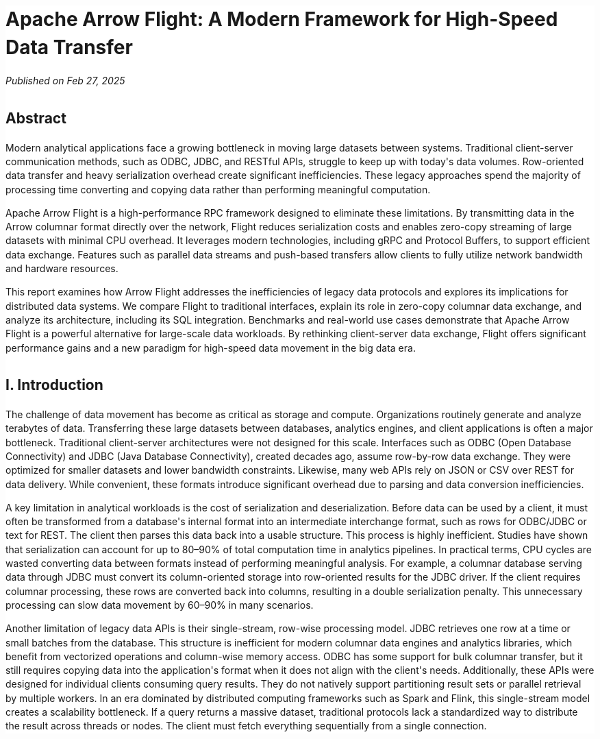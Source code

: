 # Apache Arrow Flight: A Modern Framework for High-Speed Data Transfer

*Published on Feb 27, 2025*

## Abstract

Modern analytical applications face a growing bottleneck in moving large datasets between systems. Traditional client-server communication methods, such as ODBC, JDBC, and RESTful APIs, struggle to keep up with today's data volumes. Row-oriented data transfer and heavy serialization overhead create significant inefficiencies. These legacy approaches spend the majority of processing time converting and copying data rather than performing meaningful computation.

Apache Arrow Flight is a high-performance RPC framework designed to eliminate these limitations. By transmitting data in the Arrow columnar format directly over the network, Flight reduces serialization costs and enables zero-copy streaming of large datasets with minimal CPU overhead. It leverages modern technologies, including gRPC and Protocol Buffers, to support efficient data exchange. Features such as parallel data streams and push-based transfers allow clients to fully utilize network bandwidth and hardware resources.

This report examines how Arrow Flight addresses the inefficiencies of legacy data protocols and explores its implications for distributed data systems. We compare Flight to traditional interfaces, explain its role in zero-copy columnar data exchange, and analyze its architecture, including its SQL integration. Benchmarks and real-world use cases demonstrate that Apache Arrow Flight is a powerful alternative for large-scale data workloads. By rethinking client-server data exchange, Flight offers significant performance gains and a new paradigm for high-speed data movement in the big data era.

## I. Introduction

The challenge of data movement has become as critical as storage and compute. Organizations routinely generate and analyze terabytes of data. Transferring these large datasets between databases, analytics engines, and client applications is often a major bottleneck. Traditional client-server architectures were not designed for this scale. Interfaces such as ODBC (Open Database Connectivity) and JDBC (Java Database Connectivity), created decades ago, assume row-by-row data exchange. They were optimized for smaller datasets and lower bandwidth constraints. Likewise, many web APIs rely on JSON or CSV over REST for data delivery. While convenient, these formats introduce significant overhead due to parsing and data conversion inefficiencies.

A key limitation in analytical workloads is the cost of serialization and deserialization. Before data can be used by a client, it must often be transformed from a database's internal format into an intermediate interchange format, such as rows for ODBC/JDBC or text for REST. The client then parses this data back into a usable structure. This process is highly inefficient. Studies have shown that serialization can account for up to 80–90% of total computation time in analytics pipelines. In practical terms, CPU cycles are wasted converting data between formats instead of performing meaningful analysis. For example, a columnar database serving data through JDBC must convert its column-oriented storage into row-oriented results for the JDBC driver. If the client requires columnar processing, these rows are converted back into columns, resulting in a double serialization penalty. This unnecessary processing can slow data movement by 60–90% in many scenarios.

Another limitation of legacy data APIs is their single-stream, row-wise processing model. JDBC retrieves one row at a time or small batches from the database. This structure is inefficient for modern columnar data engines and analytics libraries, which benefit from vectorized operations and column-wise memory access. ODBC has some support for bulk columnar transfer, but it still requires copying data into the application's format when it does not align with the client's needs. Additionally, these APIs were designed for individual clients consuming query results. They do not natively support partitioning result sets or parallel retrieval by multiple workers. In an era dominated by distributed computing frameworks such as Spark and Flink, this single-stream model creates a scalability bottleneck. If a query returns a massive dataset, traditional protocols lack a standardized way to distribute the result across threads or nodes. The client must fetch everything sequentially from a single connection.
